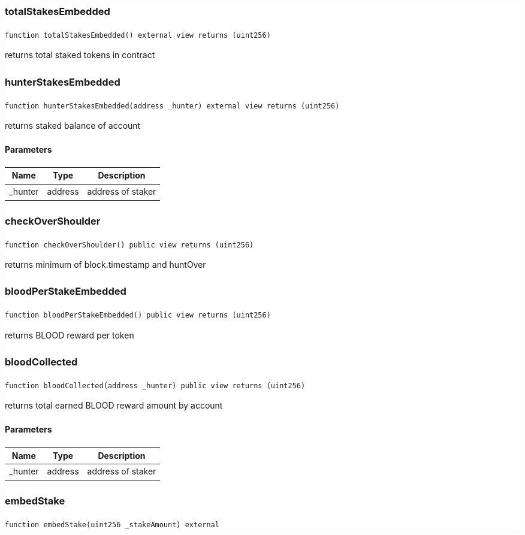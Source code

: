 ### totalStakesEmbedded

```solidity
function totalStakesEmbedded() external view returns (uint256)
```

returns total staked tokens in contract

### hunterStakesEmbedded

```solidity
function hunterStakesEmbedded(address _hunter) external view returns (uint256)
```

returns staked balance of account

#### Parameters

| Name | Type | Description |
| ---- | ---- | ----------- |
| _hunter | address | address of staker |

### checkOverShoulder

```solidity
function checkOverShoulder() public view returns (uint256)
```

returns minimum of block.timestamp and huntOver

### bloodPerStakeEmbedded

```solidity
function bloodPerStakeEmbedded() public view returns (uint256)
```

returns BLOOD reward per token

### bloodCollected

```solidity
function bloodCollected(address _hunter) public view returns (uint256)
```

returns total earned BLOOD reward amount by account

#### Parameters

| Name | Type | Description |
| ---- | ---- | ----------- |
| _hunter | address | address of staker |

### embedStake

```solidity
function embedStake(uint256 _stakeAmount) external
```
